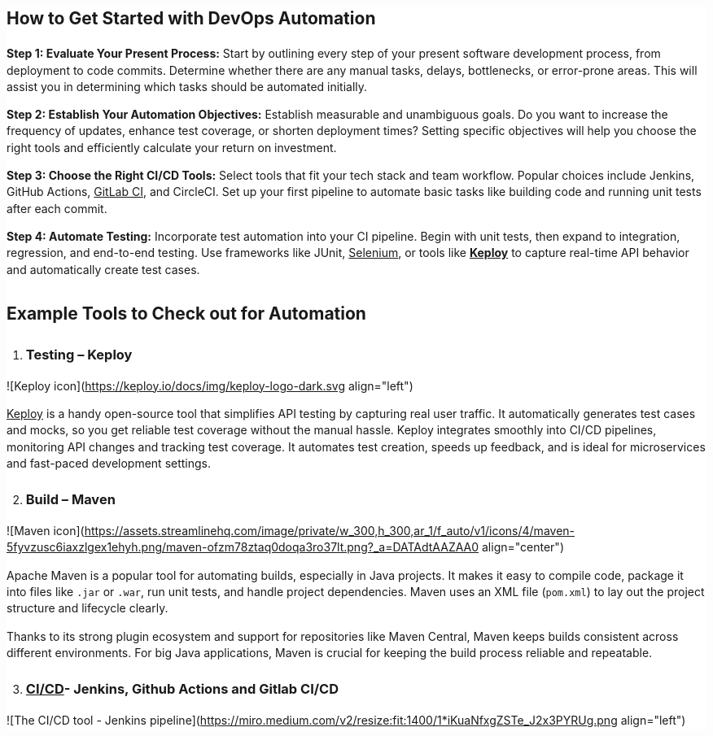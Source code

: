 ## **How to Get Started with DevOps Automation**

**Step 1: Evaluate Your Present Process:** Start by outlining every step of your present software development process, from deployment to code commits. Determine whether there are any manual tasks, delays, bottlenecks, or error-prone areas. This will assist you in determining which tasks should be automated initially.

**Step 2: Establish Your Automation Objectives:** Establish measurable and unambiguous goals. Do you want to increase the frequency of updates, enhance test coverage, or shorten deployment times? Setting specific objectives will help you choose the right tools and efficiently calculate your return on investment.

**Step 3: Choose the Right CI/CD Tools:** Select tools that fit your tech stack and team workflow. Popular choices include Jenkins, GitHub Actions, [GitLab CI](https://keploy.io/blog/community/introduction-to-gitlab-python-api), and CircleCI. Set up your first pipeline to automate basic tasks like building code and running unit tests after each commit.

**Step 4: Automate Testing:** Incorporate test automation into your CI pipeline. Begin with unit tests, then expand to integration, regression, and end-to-end testing. Use frameworks like JUnit, [Selenium](https://keploy.io/blog/community/getting-started-with-selenium-ide), or tools like [**Keploy**](https://keploy.io/docs/) to capture real-time API behavior and automatically create test cases.

## Example Tools to Check out for Automation

1. ### **Testing – Keploy**
    

![Keploy icon](https://keploy.io/docs/img/keploy-logo-dark.svg align="left")

[Keploy](https://keploy.io/blog/community/unit-testing-vs-integration-testing-a-comprehensive-guide) is a handy open-source tool that simplifies API testing by capturing real user traffic. It automatically generates test cases and mocks, so you get reliable test coverage without the manual hassle. Keploy integrates smoothly into CI/CD pipelines, monitoring API changes and tracking test coverage. It automates test creation, speeds up feedback, and is ideal for microservices and fast-paced development settings.

2. ### **Build – Maven**
    

![Maven icon](https://assets.streamlinehq.com/image/private/w_300,h_300,ar_1/f_auto/v1/icons/4/maven-5fyvzusc6iaxzlgex1ehyh.png/maven-ofzm78ztaq0doqa3ro37lt.png?_a=DATAdtAAZAA0 align="center")

Apache Maven is a popular tool for automating builds, especially in Java projects. It makes it easy to compile code, package it into files like `.jar` or `.war`, run unit tests, and handle project dependencies. Maven uses an XML file (`pom.xml`) to lay out the project structure and lifecycle clearly.

Thanks to its strong plugin ecosystem and support for repositories like Maven Central, Maven keeps builds consistent across different environments. For big Java applications, Maven is crucial for keeping the build process reliable and repeatable.

3. ### [**CI/CD**](https://keploy.io/continuous-integration-testing)**\- Jenkins, Github Actions and Gitlab CI/CD**
    

![The CI/CD tool - Jenkins pipeline](https://miro.medium.com/v2/resize:fit:1400/1*iKuaNfxgZSTe_J2x3PYRUg.png align="left")
